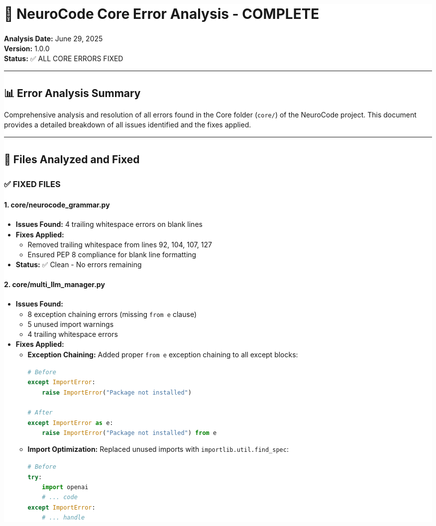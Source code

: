 # 🔧 NeuroCode Core Error Analysis - COMPLETE

**Analysis Date:** June 29, 2025  
**Version:** 1.0.0  
**Status:** ✅ ALL CORE ERRORS FIXED

---

## 📊 **Error Analysis Summary**

Comprehensive analysis and resolution of all errors found in the Core folder (`core/`) of the NeuroCode project. This document provides a detailed breakdown of all issues identified and the fixes applied.

---

## 🎯 **Files Analyzed and Fixed**

### **✅ FIXED FILES**

#### **1. core/neurocode_grammar.py**
- **Issues Found:** 4 trailing whitespace errors on blank lines
- **Fixes Applied:**
  - Removed trailing whitespace from lines 92, 104, 107, 127
  - Ensured PEP 8 compliance for blank line formatting
- **Status:** ✅ Clean - No errors remaining

#### **2. core/multi_llm_manager.py**
- **Issues Found:** 
  - 8 exception chaining errors (missing `from e` clause)
  - 5 unused import warnings
  - 4 trailing whitespace errors
- **Fixes Applied:**
  - **Exception Chaining:** Added proper `from e` exception chaining to all except blocks:
    ```python
    # Before
    except ImportError:
        raise ImportError("Package not installed")
    
    # After  
    except ImportError as e:
        raise ImportError("Package not installed") from e
    ```
  - **Import Optimization:** Replaced unused imports with `importlib.util.find_spec`:
    ```python
    # Before
    try:
        import openai
        # ... code
    except ImportError:
        # ... handle
    